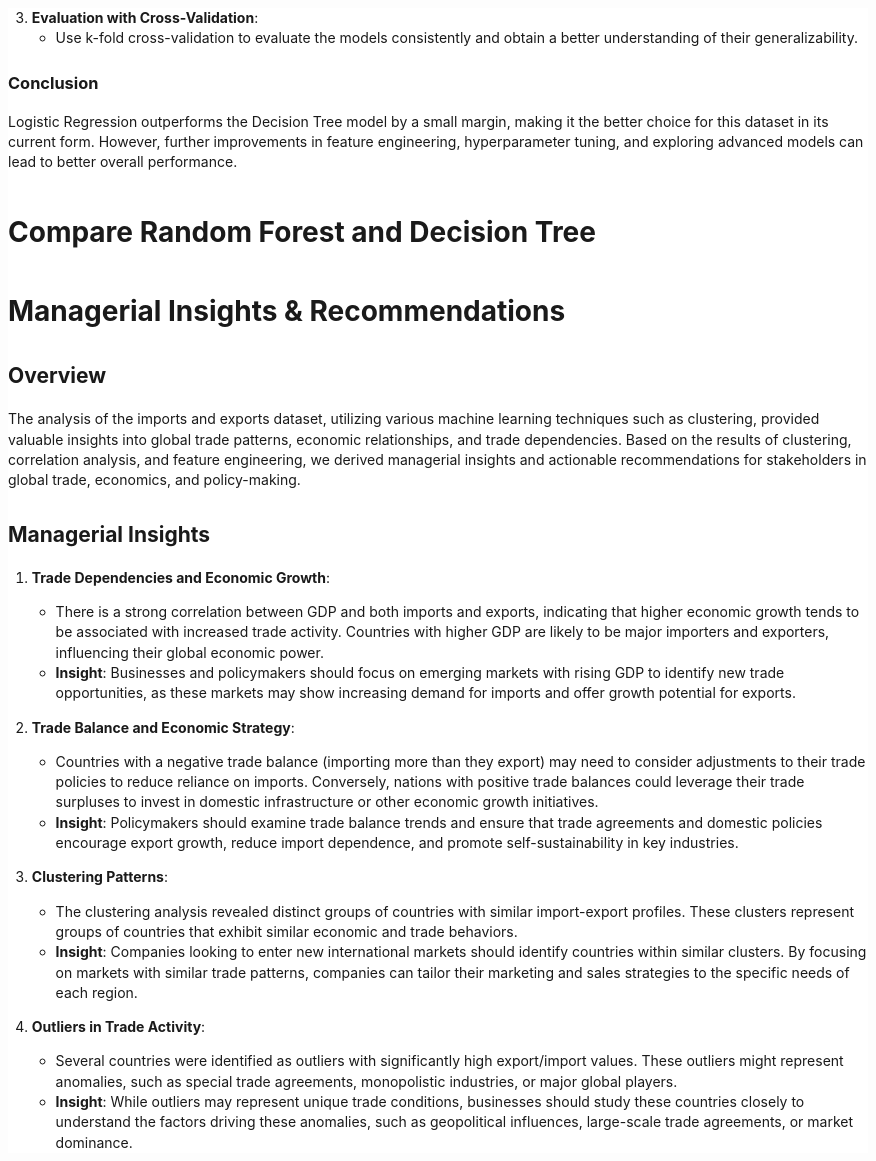 3. **Evaluation with Cross-Validation**:
   - Use k-fold cross-validation to evaluate the models consistently and obtain a better understanding of their generalizability.

### **Conclusion**
Logistic Regression outperforms the Decision Tree model by a small margin, making it the better choice for this dataset in its current form. However, further improvements in feature engineering, hyperparameter tuning, and exploring advanced models can lead to better overall performance.

# Compare Random Forest and Decision Tree
# **Managerial Insights & Recommendations**

## Overview
The analysis of the imports and exports dataset, utilizing various machine learning techniques such as clustering, provided valuable insights into global trade patterns, economic relationships, and trade dependencies. Based on the results of clustering, correlation analysis, and feature engineering, we derived managerial insights and actionable recommendations for stakeholders in global trade, economics, and policy-making.

## Managerial Insights

1. **Trade Dependencies and Economic Growth**:
   - There is a strong correlation between GDP and both imports and exports, indicating that higher economic growth tends to be associated with increased trade activity. Countries with higher GDP are likely to be major importers and exporters, influencing their global economic power.
   - **Insight**: Businesses and policymakers should focus on emerging markets with rising GDP to identify new trade opportunities, as these markets may show increasing demand for imports and offer growth potential for exports.

2. **Trade Balance and Economic Strategy**:
   - Countries with a negative trade balance (importing more than they export) may need to consider adjustments to their trade policies to reduce reliance on imports. Conversely, nations with positive trade balances could leverage their trade surpluses to invest in domestic infrastructure or other economic growth initiatives.
   - **Insight**: Policymakers should examine trade balance trends and ensure that trade agreements and domestic policies encourage export growth, reduce import dependence, and promote self-sustainability in key industries.

3. **Clustering Patterns**:
   - The clustering analysis revealed distinct groups of countries with similar import-export profiles. These clusters represent groups of countries that exhibit similar economic and trade behaviors.
   - **Insight**: Companies looking to enter new international markets should identify countries within similar clusters. By focusing on markets with similar trade patterns, companies can tailor their marketing and sales strategies to the specific needs of each region.

4. **Outliers in Trade Activity**:
   - Several countries were identified as outliers with significantly high export/import values. These outliers might represent anomalies, such as special trade agreements, monopolistic industries, or major global players.
   - **Insight**: While outliers may represent unique trade conditions, businesses should study these countries closely to understand the factors driving these anomalies, such as geopolitical influences, large-scale trade agreements, or market dominance.
